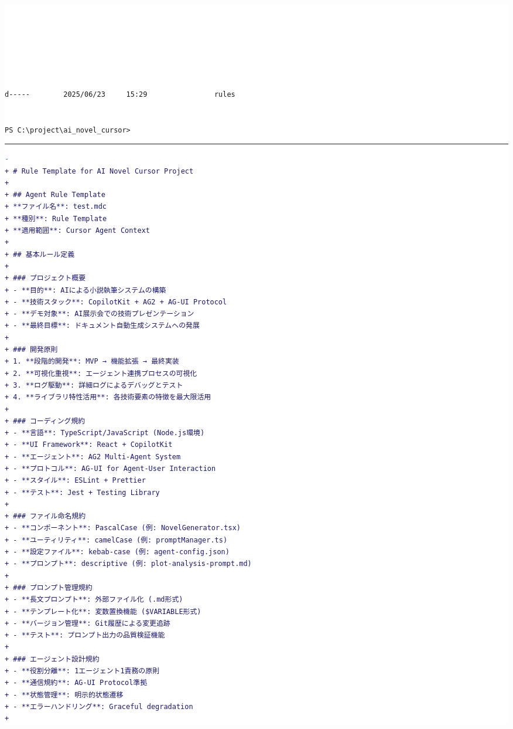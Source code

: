 ```







d-----        2025/06/23     15:29                rules


PS C:\project\ai_novel_cursor>
```

---

```diff
- 
+ # Rule Template for AI Novel Cursor Project
+ 
+ ## Agent Rule Template
+ **ファイル名**: test.mdc  
+ **種別**: Rule Template  
+ **適用範囲**: Cursor Agent Context  
+ 
+ ## 基本ルール定義
+ 
+ ### プロジェクト概要
+ - **目的**: AIによる小説執筆システムの構築
+ - **技術スタック**: CopilotKit + AG2 + AG-UI Protocol
+ - **デモ対象**: AI展示会での技術プレゼンテーション
+ - **最終目標**: ドキュメント自動生成システムへの発展
+ 
+ ### 開発原則
+ 1. **段階的開発**: MVP → 機能拡張 → 最終実装
+ 2. **可視化重視**: エージェント連携プロセスの可視化
+ 3. **ログ駆動**: 詳細ログによるデバッグとテスト
+ 4. **ライブラリ特性活用**: 各技術要素の特徴を最大限活用
+ 
+ ### コーディング規約
+ - **言語**: TypeScript/JavaScript (Node.js環境)
+ - **UI Framework**: React + CopilotKit
+ - **エージェント**: AG2 Multi-Agent System
+ - **プロトコル**: AG-UI for Agent-User Interaction
+ - **スタイル**: ESLint + Prettier
+ - **テスト**: Jest + Testing Library
+ 
+ ### ファイル命名規約
+ - **コンポーネント**: PascalCase (例: NovelGenerator.tsx)
+ - **ユーティリティ**: camelCase (例: promptManager.ts)
+ - **設定ファイル**: kebab-case (例: agent-config.json)
+ - **プロンプト**: descriptive (例: plot-analysis-prompt.md)
+ 
+ ### プロンプト管理規約
+ - **長文プロンプト**: 外部ファイル化 (.md形式)
+ - **テンプレート化**: 変数置換機能 ($VARIABLE形式)
+ - **バージョン管理**: Git履歴による変更追跡
+ - **テスト**: プロンプト出力の品質検証機能
+ 
+ ### エージェント設計規約
+ - **役割分離**: 1エージェント1責務の原則
+ - **通信規約**: AG-UI Protocol準拠
+ - **状態管理**: 明示的状態遷移
+ - **エラーハンドリング**: Graceful degradation
+ 
```